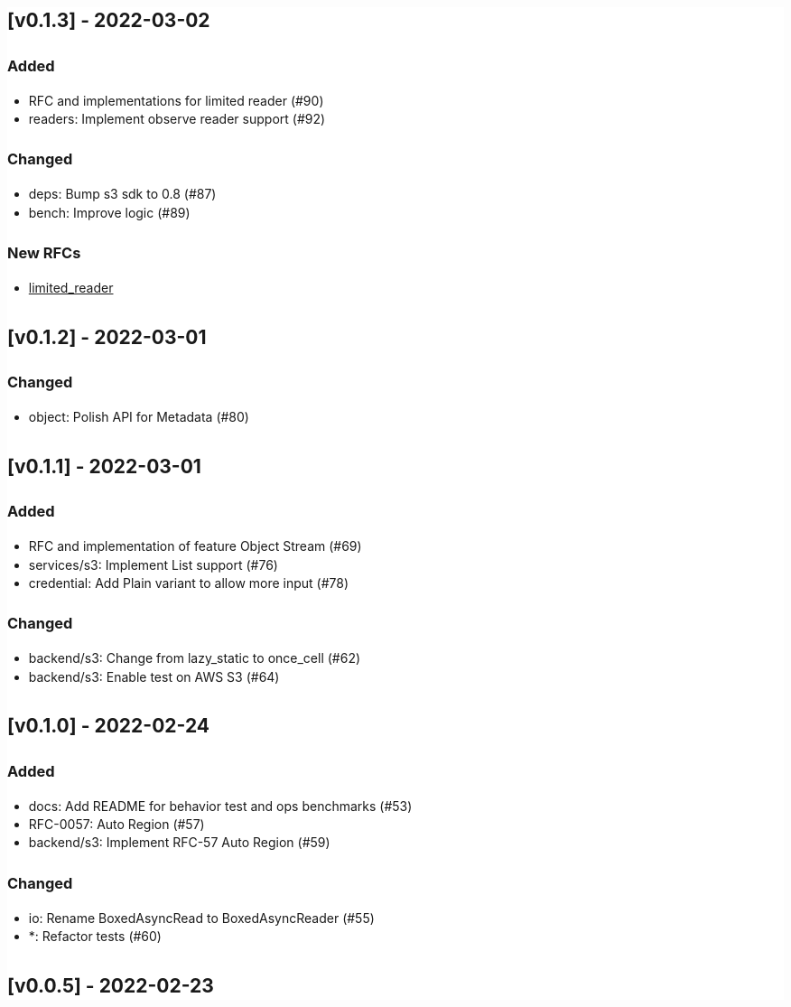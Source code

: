 ## [v0.1.3] - 2022-03-02

### Added

- RFC and implementations for limited reader (#90)
- readers: Implement observe reader support (#92)

### Changed

- deps: Bump s3 sdk to 0.8 (#87)
- bench: Improve logic (#89)

### New RFCs

- [limited_reader](https://github.com/apache/incubator-opendal/blob/main/docs/rfcs/0090-limited-reader.md)

## [v0.1.2] - 2022-03-01

### Changed

- object: Polish API for Metadata (#80)

## [v0.1.1] - 2022-03-01

### Added

- RFC and implementation of feature Object Stream (#69)
- services/s3: Implement List support (#76)
- credential: Add Plain variant to allow more input (#78)

### Changed

- backend/s3: Change from lazy_static to once_cell (#62)
- backend/s3: Enable test on AWS S3 (#64)

## [v0.1.0] - 2022-02-24

### Added

- docs: Add README for behavior test and ops benchmarks (#53)
- RFC-0057: Auto Region (#57)
- backend/s3: Implement RFC-57 Auto Region (#59)

### Changed

- io: Rename BoxedAsyncRead to BoxedAsyncReader (#55)
- \*: Refactor tests (#60)

## [v0.0.5] - 2022-02-23


[v0.38.1]: https://github.com/apache/incubator-opendal/compare/v0.38.0...v0.38.1
[v0.38.0]: https://github.com/apache/incubator-opendal/compare/v0.37.0...v0.38.0
[v0.37.0]: https://github.com/apache/incubator-opendal/compare/v0.36.0...v0.37.0
[v0.36.0]: https://github.com/apache/incubator-opendal/compare/v0.35.0...v0.36.0
[v0.35.0]: https://github.com/apache/incubator-opendal/compare/v0.34.0...v0.35.0
[v0.34.0]: https://github.com/apache/incubator-opendal/compare/v0.33.3...v0.34.0
[v0.33.3]: https://github.com/apache/incubator-opendal/compare/v0.33.2...v0.33.3
[v0.33.2]: https://github.com/apache/incubator-opendal/compare/v0.33.1...v0.33.2
[v0.33.1]: https://github.com/apache/incubator-opendal/compare/v0.33.0...v0.33.1
[v0.33.0]: https://github.com/apache/incubator-opendal/compare/v0.32.0...v0.33.0
[v0.32.0]: https://github.com/apache/incubator-opendal/compare/v0.31.1...v0.32.0
[v0.31.1]: https://github.com/apache/incubator-opendal/compare/v0.31.0...v0.31.1
[v0.31.0]: https://github.com/apache/incubator-opendal/compare/v0.30.5...v0.31.0
[v0.30.5]: https://github.com/apache/incubator-opendal/compare/v0.30.4...v0.30.5
[v0.30.4]: https://github.com/apache/incubator-opendal/compare/v0.30.3...v0.30.4
[v0.30.3]: https://github.com/apache/incubator-opendal/compare/v0.30.2...v0.30.3
[v0.30.2]: https://github.com/apache/incubator-opendal/compare/v0.30.1...v0.30.2
[v0.30.1]: https://github.com/apache/incubator-opendal/compare/v0.30.0...v0.30.1
[v0.30.0]: https://github.com/apache/incubator-opendal/compare/v0.29.1...v0.30.0
[v0.29.1]: https://github.com/apache/incubator-opendal/compare/v0.29.0...v0.29.1
[v0.29.0]: https://github.com/apache/incubator-opendal/compare/v0.28.0...v0.29.0
[v0.28.0]: https://github.com/apache/incubator-opendal/compare/v0.27.2...v0.28.0
[v0.27.2]: https://github.com/apache/incubator-opendal/compare/v0.27.1...v0.27.2
[v0.27.1]: https://github.com/apache/incubator-opendal/compare/v0.27.0...v0.27.1
[v0.27.0]: https://github.com/apache/incubator-opendal/compare/v0.26.2...v0.27.0
[v0.26.2]: https://github.com/apache/incubator-opendal/compare/v0.26.1...v0.26.2
[v0.26.1]: https://github.com/apache/incubator-opendal/compare/v0.26.0...v0.26.1
[v0.26.0]: https://github.com/apache/incubator-opendal/compare/v0.25.2...v0.26.0
[v0.25.2]: https://github.com/apache/incubator-opendal/compare/v0.25.1...v0.25.2
[v0.25.1]: https://github.com/apache/incubator-opendal/compare/v0.25.0...v0.25.1
[v0.25.0]: https://github.com/apache/incubator-opendal/compare/v0.24.6...v0.25.0
[v0.24.6]: https://github.com/apache/incubator-opendal/compare/v0.24.5...v0.24.6
[v0.24.5]: https://github.com/apache/incubator-opendal/compare/v0.24.4...v0.24.5
[v0.24.4]: https://github.com/apache/incubator-opendal/compare/v0.24.3...v0.24.4
[v0.24.3]: https://github.com/apache/incubator-opendal/compare/v0.24.2...v0.24.3
[v0.24.2]: https://github.com/apache/incubator-opendal/compare/v0.24.1...v0.24.2
[v0.24.1]: https://github.com/apache/incubator-opendal/compare/v0.24.0...v0.24.1
[v0.24.0]: https://github.com/apache/incubator-opendal/compare/v0.23.0...v0.24.0
[v0.23.0]: https://github.com/apache/incubator-opendal/compare/v0.22.6...v0.23.0
[v0.22.6]: https://github.com/apache/incubator-opendal/compare/v0.22.5...v0.22.6
[v0.22.5]: https://github.com/apache/incubator-opendal/compare/v0.22.4...v0.22.5
[v0.22.4]: https://github.com/apache/incubator-opendal/compare/v0.22.3...v0.22.4
[v0.22.3]: https://github.com/apache/incubator-opendal/compare/v0.22.2...v0.22.3
[v0.22.2]: https://github.com/apache/incubator-opendal/compare/v0.22.1...v0.22.2
[v0.22.1]: https://github.com/apache/incubator-opendal/compare/v0.22.0...v0.22.1
[v0.22.0]: https://github.com/apache/incubator-opendal/compare/v0.21.2...v0.22.0
[v0.21.2]: https://github.com/apache/incubator-opendal/compare/v0.21.1...v0.21.2
[v0.21.1]: https://github.com/apache/incubator-opendal/compare/v0.21.0...v0.21.1
[v0.21.0]: https://github.com/apache/incubator-opendal/compare/v0.20.1...v0.21.0
[v0.20.1]: https://github.com/apache/incubator-opendal/compare/v0.20.0...v0.20.1
[v0.20.0]: https://github.com/apache/incubator-opendal/compare/v0.19.8...v0.20.0
[v0.19.8]: https://github.com/apache/incubator-opendal/compare/v0.19.7...v0.19.8
[v0.19.7]: https://github.com/apache/incubator-opendal/compare/v0.19.6...v0.19.7
[v0.19.6]: https://github.com/apache/incubator-opendal/compare/v0.19.5...v0.19.6
[v0.19.5]: https://github.com/apache/incubator-opendal/compare/v0.19.4...v0.19.5
[v0.19.4]: https://github.com/apache/incubator-opendal/compare/v0.19.3...v0.19.4
[v0.19.3]: https://github.com/apache/incubator-opendal/compare/v0.19.2...v0.19.3
[v0.19.2]: https://github.com/apache/incubator-opendal/compare/v0.19.1...v0.19.2
[v0.19.1]: https://github.com/apache/incubator-opendal/compare/v0.19.0...v0.19.1
[v0.19.0]: https://github.com/apache/incubator-opendal/compare/v0.18.2...v0.19.0
[v0.18.2]: https://github.com/apache/incubator-opendal/compare/v0.18.1...v0.18.2
[v0.18.1]: https://github.com/apache/incubator-opendal/compare/v0.18.0...v0.18.1
[v0.18.0]: https://github.com/apache/incubator-opendal/compare/v0.17.4...v0.18.0
[v0.17.4]: https://github.com/apache/incubator-opendal/compare/v0.17.3...v0.17.4
[v0.17.3]: https://github.com/apache/incubator-opendal/compare/v0.17.2...v0.17.3
[v0.17.2]: https://github.com/apache/incubator-opendal/compare/v0.17.1...v0.17.2
[v0.17.1]: https://github.com/apache/incubator-opendal/compare/v0.17.0...v0.17.1
[v0.17.0]: https://github.com/apache/incubator-opendal/compare/v0.16.0...v0.17.0
[v0.16.0]: https://github.com/apache/incubator-opendal/compare/v0.15.0...v0.16.0
[v0.15.0]: https://github.com/apache/incubator-opendal/compare/v0.14.1...v0.15.0
[v0.14.1]: https://github.com/apache/incubator-opendal/compare/v0.14.0...v0.14.1
[v0.14.0]: https://github.com/apache/incubator-opendal/compare/v0.13.1...v0.14.0
[v0.13.1]: https://github.com/apache/incubator-opendal/compare/v0.13.0...v0.13.1
[v0.13.0]: https://github.com/apache/incubator-opendal/compare/v0.12.0...v0.13.0
[v0.12.0]: https://github.com/apache/incubator-opendal/compare/v0.11.4...v0.12.0
[v0.11.4]: https://github.com/apache/incubator-opendal/compare/v0.11.3...v0.11.4
[v0.11.3]: https://github.com/apache/incubator-opendal/compare/v0.11.2...v0.11.3
[v0.11.2]: https://github.com/apache/incubator-opendal/compare/v0.11.1...v0.11.2
[v0.11.1]: https://github.com/apache/incubator-opendal/compare/v0.11.0...v0.11.1
[v0.11.0]: https://github.com/apache/incubator-opendal/compare/v0.10.0...v0.11.0
[v0.10.0]: https://github.com/apache/incubator-opendal/compare/v0.9.1...v0.10.0
[v0.9.1]: https://github.com/apache/incubator-opendal/compare/v0.9.0...v0.9.1
[v0.9.0]: https://github.com/apache/incubator-opendal/compare/v0.8.0...v0.9.0
[v0.8.0]: https://github.com/apache/incubator-opendal/compare/v0.7.3...v0.8.0
[v0.7.3]: https://github.com/apache/incubator-opendal/compare/v0.7.2...v0.7.3
[v0.7.2]: https://github.com/apache/incubator-opendal/compare/v0.7.1...v0.7.2
[v0.7.1]: https://github.com/apache/incubator-opendal/compare/v0.7.0...v0.7.1
[v0.7.0]: https://github.com/apache/incubator-opendal/compare/v0.6.3...v0.7.0
[v0.6.3]: https://github.com/apache/incubator-opendal/compare/v0.6.2...v0.6.3
[v0.6.2]: https://github.com/apache/incubator-opendal/compare/v0.6.1...v0.6.2
[v0.6.1]: https://github.com/apache/incubator-opendal/compare/v0.6.0...v0.6.1
[v0.6.0]: https://github.com/apache/incubator-opendal/compare/v0.5.2...v0.6.0
[v0.5.2]: https://github.com/apache/incubator-opendal/compare/v0.5.1...v0.5.2